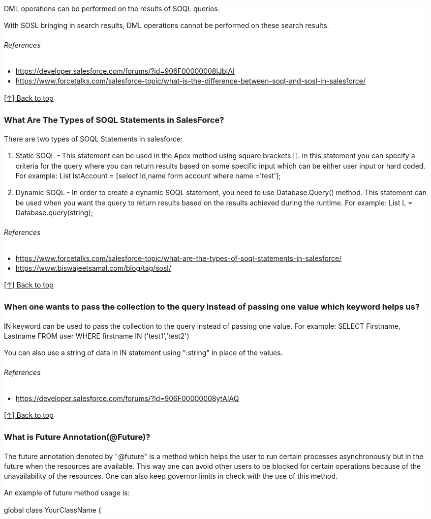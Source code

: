 DML operations can be performed on the results of SOQL queries.
</td><td>With SOSL bringing in search results, DML operations cannot be performed on these search results.
</td></tr>
</table>

###### References

* https://developer.salesforce.com/forums/?id=906F00000008lJbIAI
* https://www.forcetalks.com/salesforce-topic/what-is-the-difference-between-soql-and-sosl-in-salesforce/

[[↑] Back to top](#salesforce-develop-questions)

### What Are The Types of SOQL Statements in SalesForce?
There are two types of SOQL Statements in salesforce:

1) Static SOQL - This statement can be used in the Apex method using square brackets []. In this statement you can specify a criteria for the query where you can return results based on some specific input which can be either user input or hard coded. For example: List<Account> lstAccount = [select id,name form account where name ='test'];

2) Dynamic SOQL - In order to create a dynamic SOQL statement, you need to use Database.Query() method. This statement can be used when you want the query to return results based on the results achieved during the runtime. For example: List<sObject> L = Database.query(string);

###### References

* https://www.forcetalks.com/salesforce-topic/what-are-the-types-of-soql-statements-in-salesforce/
* https://www.biswajeetsamal.com/blog/tag/sosl/

[[↑] Back to top](#salesforce-develop-questions)

### When one wants to pass the collection to the query instead of passing one value which keyword helps us?
IN keyword can be used to pass the collection to the query instead of passing one value. For example: SELECT Firstname, Lastname FROM user WHERE firstname IN ('test1','test2')

You can also use a string of data in IN statement using ":string" in place of the values.

###### References

* https://developer.salesforce.com/forums/?id=906F00000008ytAIAQ

[[↑] Back to top](#salesforce-develop-questions)

### What is Future Annotation(@Future)?
The future annotation denoted by "@future" is a method which helps the user to run certain processes asynchronously but in the future when the resources are available. This way one can avoid other users to be blocked for certain operations because of the unavailability of the resources. One can also keep governor limits in check with the use of this method.

An example of future method usage is:

global class YourClassName {
 